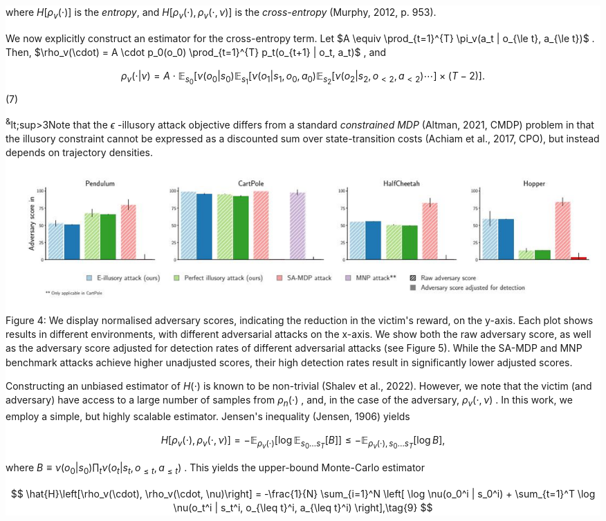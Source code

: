 where  $H[\rho_v(\cdot)]$  is the *entropy*, and  $H[\rho_v(\cdot), \rho_v(\cdot, \nu)]$  is the *cross-entropy* (Murphy, 2012, p. 953).

We now explicitly construct an estimator for the cross-entropy term. Let  $A \equiv \prod_{t=1}^{T} \pi_v(a_t | o_{\le t}, a_{\le t})$ .<br>Then,  $\rho_v(\cdot) = A \cdot p_0(o_0) \prod_{t=1}^{T} p_t(o_{t+1} | o_t, a_t)$ , and

$$
\rho_v(\cdot|\nu) = A \cdot \mathop{\mathbb{E}}_{s_0} \left[ \nu(o_0|s_0) \mathop{\mathbb{E}}_{s_1} \left[ \nu(o_1|s_1, o_0, a_0) \mathop{\mathbb{E}}_{s_2} \left[ \nu(o_2|s_2, o_{< 2}, a_{< 2}) \cdots \right] \times (T-2) \right].
$$
 (7)

<sup>&</sup>lt;sup>3</sup>Note that the  $\epsilon$ -illusory attack objective differs from a standard *constrained MDP* (Altman, 2021, CMDP) problem in that the illusory constraint cannot be expressed as a discounted sum over state-transition costs (Achiam et al., 2017, CPO), but instead depends on trajectory densities.

![](_page_6_Figure_1.jpeg)

Figure 4: We display normalised adversary scores, indicating the reduction in the victim's reward, on the y-axis. Each plot shows results in different environments, with different adversarial attacks on the x-axis. We show both the raw adversary score, as well as the adversary score adjusted for detection rates of different adversarial attacks (see Figure 5). While the SA-MDP and MNP benchmark attacks achieve higher unadjusted scores, their high detection rates result in significantly lower adjusted scores.

Constructing an unbiased estimator of  $H(\cdot)$  is known to be non-trivial (Shalev et al., 2022). However, we note that the victim (and adversary) have access to a large number of samples from  $\rho_n(\cdot)$ , and, in the case of the adversary,  $\rho_v(\cdot, \nu)$ . In this work, we employ a simple, but highly scalable estimator. Jensen's inequality (Jensen, 1906) yields

$$
H\left[\rho_v(\cdot),\rho_v(\cdot,\nu)\right] = -\mathbb{E}_{\rho_v(\cdot)}\left[\log \mathbb{E}_{s_0\ldots s_T}\left[B\right]\right] \leq -\mathbb{E}_{\rho_v(\cdot),s_0\ldots s_T}\left[\log B\right],\tag{8}
$$

where  $B \equiv \nu(o_0|s_0) \prod_t \nu(o_t|s_t, o_{\leq t}, a_{\leq t})$ . This yields the upper-bound Monte-Carlo estimator

$$
\hat{H}\left[\rho_v(\cdot), \rho_v(\cdot, \nu)\right] = -\frac{1}{N} \sum_{i=1}^N \left[ \log \nu(o_0^i | s_0^i) + \sum_{t=1}^T \log \nu(o_t^i | s_t^i, o_{\leq t}^i, a_{\leq t}^i) \right],\tag{9}
$$
